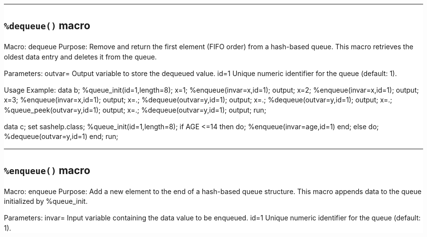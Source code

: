  
---
 
## `%dequeue()` macro <a name="dequeue-macro-3"></a> ######

Macro: dequeue
Purpose:
  Remove and return the first element (FIFO order) from a hash-based queue.
  This macro retrieves the oldest data entry and deletes it from the queue.

Parameters:
  outvar=
    Output variable to store the dequeued value.
  id=1
    Unique numeric identifier for the queue (default: 1).

Usage Example:
data b;
  %queue_init(id=1,length=8);
  x=1; %enqueue(invar=x,id=1); output;
  x=2; %enqueue(invar=x,id=1); output;
  x=3; %enqueue(invar=x,id=1); output;
  x=.; %dequeue(outvar=y,id=1); output;
  x=.; %dequeue(outvar=y,id=1); output;
  x=.; %queue_peek(outvar=y,id=1); output;
  x=.; %dequeue(outvar=y,id=1); output;
run;


data c;
set sashelp.class;
  %queue_init(id=1,length=8);
  if AGE <=14 then do;
    %enqueue(invar=age,id=1)
  end;
  else do;
    %dequeue(outvar=y,id=1)
  end;
run;

  
---
 
## `%enqueue()` macro <a name="enqueue-macro-4"></a> ######

Macro: enqueue
Purpose:
  Add a new element to the end of a hash-based queue structure.
  This macro appends data to the queue initialized by %queue_init.

Parameters:
  invar=
    Input variable containing the data value to be enqueued.
  id=1
    Unique numeric identifier for the queue (default: 1).
